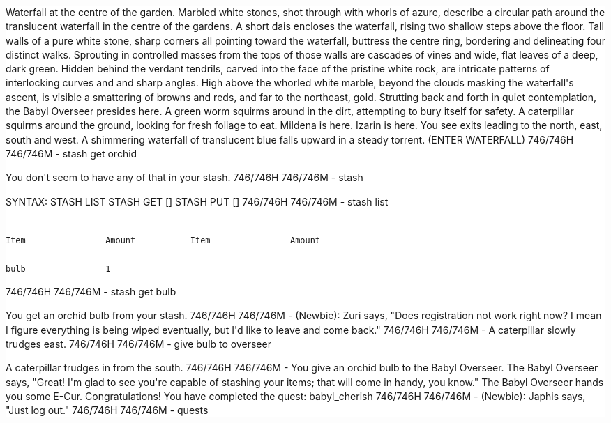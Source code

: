 Waterfall at the centre of the garden.
Marbled white stones, shot through with whorls of azure, describe a circular 
path around the translucent waterfall in the centre of the gardens. A short dais
encloses the waterfall, rising two shallow steps above the floor. Tall walls of 
a pure white stone, sharp corners all pointing toward the waterfall, buttress 
the centre ring, bordering and delineating four distinct walks. Sprouting in 
controlled masses from the tops of those walls are cascades of vines and wide, 
flat leaves of a deep, dark green. Hidden behind the verdant tendrils, carved 
into the face of the pristine white rock, are intricate patterns of interlocking
curves and and sharp angles. High above the whorled white marble, beyond the 
clouds masking the waterfall's ascent, is visible a smattering of browns and 
reds, and far to the northeast, gold.
Strutting back and forth in quiet contemplation, the Babyl Overseer presides 
here. A green worm squirms around in the dirt, attempting to bury itself for 
safety. A caterpillar squirms around the ground, looking for fresh foliage to 
eat.
Mildena is here. Izarin is here.
You see exits leading to the north, east, south and west.
A shimmering waterfall of translucent blue falls upward in a steady torrent. 
(ENTER WATERFALL)
746/746H 746/746M - stash get orchid

You don't seem to have any of that in your stash.
746/746H 746/746M - stash

SYNTAX: STASH LIST
        STASH GET [<amount>] <item>
        STASH PUT [<amount>] <item>
746/746H 746/746M - stash list

~~~~~~~~~~~~~~~~~~~~~~~~~~~~~~~~~~[  Stash  ]~~~~~~~~~~~~~~~~~~~~~~~~~~~~~~~~~~

Item                Amount           Item                Amount 

bulb                1                
~~~~~~~~~~~~~~~~~~~~~~~~~~~~~~~~~~~~~~~~~~~~~~~~~~~~~~~~~~~~~~~~~~~~~~~~~~~~~~~
746/746H 746/746M - stash get bulb

You get an orchid bulb from your stash.
746/746H 746/746M - 
(Newbie): Zuri says, "Does registration not work right now? I mean I figure 
everything is being wiped eventually, but I'd like to leave and come back."
746/746H 746/746M - 
A caterpillar slowly trudges east.
746/746H 746/746M - give bulb to overseer

A caterpillar trudges in from the south.
746/746H 746/746M - 
You give an orchid bulb to the Babyl Overseer.
The Babyl Overseer says, "Great! I'm glad to see you're capable of stashing your
items; that will come in handy, you know."
The Babyl Overseer hands you some E-Cur.
Congratulations! You have completed the quest: babyl_cherish
746/746H 746/746M - 
(Newbie): Japhis says, "Just log out."
746/746H 746/746M - quests

